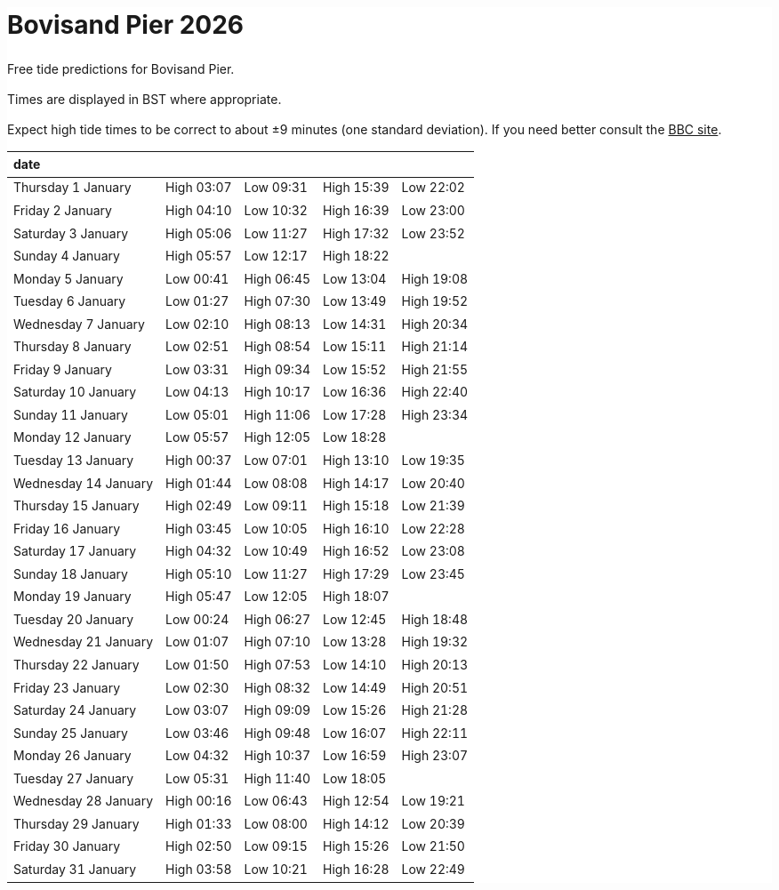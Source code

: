 # Bovisand Pier 2026
Free tide predictions for Bovisand Pier.

Times are displayed in BST where appropriate.

Expect high tide times to be correct to about ±9 minutes (one standard deviation).
If you need better consult the [BBC site](https://www.bbc.co.uk/weather/coast-and-sea/tide-tables).

| date |   |   |   |   |
|:-----|---|---|---|---|
| Thursday 1 January | High 03:07 | Low 09:31 | High 15:39 | Low 22:02 | 
| Friday 2 January | High 04:10 | Low 10:32 | High 16:39 | Low 23:00 | 
| Saturday 3 January | High 05:06 | Low 11:27 | High 17:32 | Low 23:52 | 
| Sunday 4 January | High 05:57 | Low 12:17 | High 18:22 |  | 
| Monday 5 January | Low 00:41 | High 06:45 | Low 13:04 | High 19:08 | 
| Tuesday 6 January | Low 01:27 | High 07:30 | Low 13:49 | High 19:52 | 
| Wednesday 7 January | Low 02:10 | High 08:13 | Low 14:31 | High 20:34 | 
| Thursday 8 January | Low 02:51 | High 08:54 | Low 15:11 | High 21:14 | 
| Friday 9 January | Low 03:31 | High 09:34 | Low 15:52 | High 21:55 | 
| Saturday 10 January | Low 04:13 | High 10:17 | Low 16:36 | High 22:40 | 
| Sunday 11 January | Low 05:01 | High 11:06 | Low 17:28 | High 23:34 | 
| Monday 12 January | Low 05:57 | High 12:05 | Low 18:28 |  | 
| Tuesday 13 January | High 00:37 | Low 07:01 | High 13:10 | Low 19:35 | 
| Wednesday 14 January | High 01:44 | Low 08:08 | High 14:17 | Low 20:40 | 
| Thursday 15 January | High 02:49 | Low 09:11 | High 15:18 | Low 21:39 | 
| Friday 16 January | High 03:45 | Low 10:05 | High 16:10 | Low 22:28 | 
| Saturday 17 January | High 04:32 | Low 10:49 | High 16:52 | Low 23:08 | 
| Sunday 18 January | High 05:10 | Low 11:27 | High 17:29 | Low 23:45 | 
| Monday 19 January | High 05:47 | Low 12:05 | High 18:07 |  | 
| Tuesday 20 January | Low 00:24 | High 06:27 | Low 12:45 | High 18:48 | 
| Wednesday 21 January | Low 01:07 | High 07:10 | Low 13:28 | High 19:32 | 
| Thursday 22 January | Low 01:50 | High 07:53 | Low 14:10 | High 20:13 | 
| Friday 23 January | Low 02:30 | High 08:32 | Low 14:49 | High 20:51 | 
| Saturday 24 January | Low 03:07 | High 09:09 | Low 15:26 | High 21:28 | 
| Sunday 25 January | Low 03:46 | High 09:48 | Low 16:07 | High 22:11 | 
| Monday 26 January | Low 04:32 | High 10:37 | Low 16:59 | High 23:07 | 
| Tuesday 27 January | Low 05:31 | High 11:40 | Low 18:05 |  | 
| Wednesday 28 January | High 00:16 | Low 06:43 | High 12:54 | Low 19:21 | 
| Thursday 29 January | High 01:33 | Low 08:00 | High 14:12 | Low 20:39 | 
| Friday 30 January | High 02:50 | Low 09:15 | High 15:26 | Low 21:50 | 
| Saturday 31 January | High 03:58 | Low 10:21 | High 16:28 | Low 22:49 | 